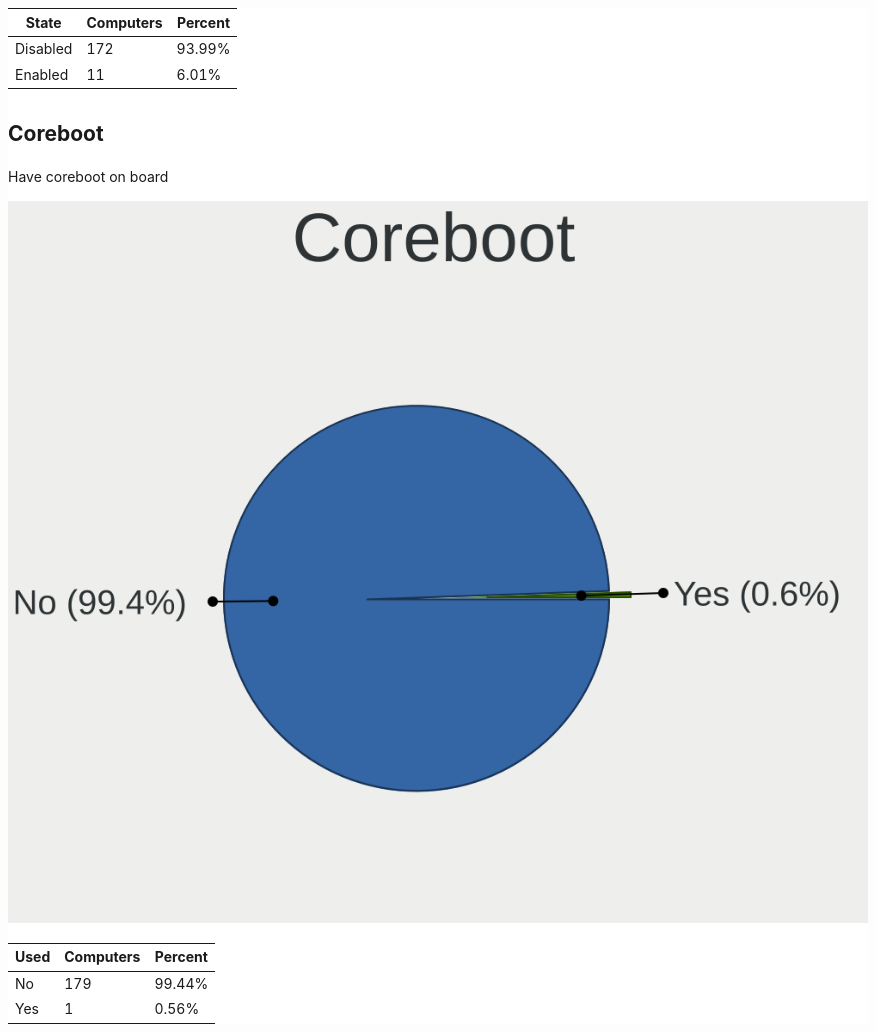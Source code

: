 
| State    | Computers | Percent |
|----------|-----------|---------|
| Disabled | 172       | 93.99%  |
| Enabled  | 11        | 6.01%   |

Coreboot
--------

Have coreboot on board

![Coreboot](./images/pie_chart/node_coreboot.svg)


| Used | Computers | Percent |
|------|-----------|---------|
| No   | 179       | 99.44%  |
| Yes  | 1         | 0.56%   |
